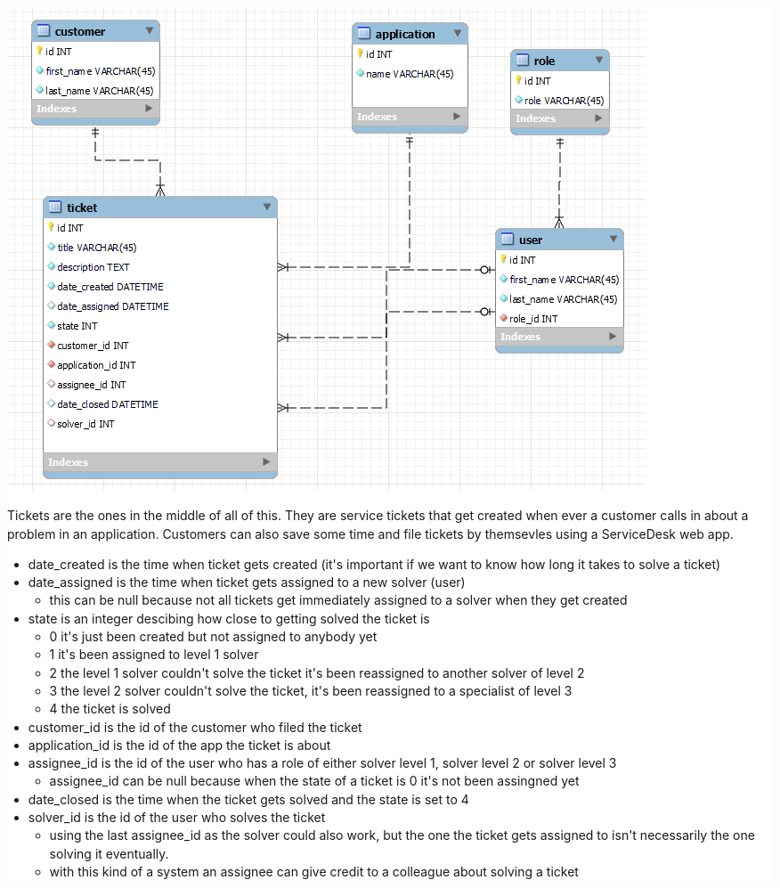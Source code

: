 
![dw](./images/19.png)

Tickets are the ones in the middle of all of this. They are service tickets that get created when ever a customer calls in about a problem in an application. Customers can also save some time and file tickets by themsevles using a ServiceDesk web app.

- date_created is the time when ticket gets created (it's important if we want to know how long it takes to solve a ticket)
- date_assigned is the time when ticket gets assigned to a new solver (user)
    * this can be null because not all tickets get immediately assigned to a solver when they get created
- state is an integer descibing how close to getting solved the ticket is
    * 0 it's just been created but not assigned to anybody yet
    * 1 it's been assigned to level 1 solver
    * 2 the level 1 solver couldn't solve the ticket it's been reassigned to another solver of level 2
    * 3 the level 2 solver couldn't solve the ticket, it's been reassigned to a specialist of level 3
    * 4 the ticket is solved
- customer_id is the id of the customer who filed the ticket
- application_id is the id of the app the ticket is about
- assignee_id is the id of the user  who has a role of either solver level 1, solver level 2 or solver level 3 
    * assignee_id can be null because when the state of a ticket is 0 it's not been assingned yet
- date_closed is the time when the ticket gets solved and the state is set to 4
- solver_id is the id of the user who solves the ticket
    * using the last assignee_id as the solver could also work, but the one the ticket gets assigned to isn't necessarily the one solving it eventually.
    * with this kind of a system an assignee can give credit to a colleague about solving a ticket

